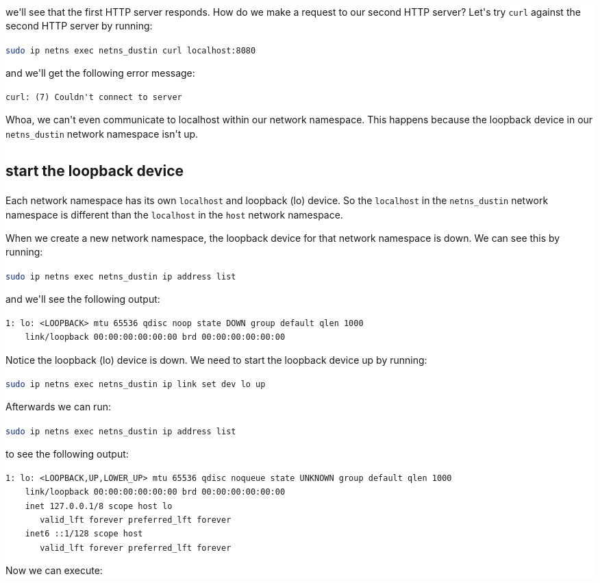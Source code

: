 we'll see that the first HTTP server responds. How do we make a request to our second HTTP server?
Let's try `curl` against the second HTTP server by running:

```bash
sudo ip netns exec netns_dustin curl localhost:8080
```

and we'll get the following error message:

```
curl: (7) Couldn't connect to server
```

Whoa, we can't even communicate to localhost within our network namespace. This happens because
the loopback device in our `netns_dustin` network namespace isn't up.

## start the loopback device

Each network namespace has its own `localhost` and loopback (lo) device. So the `localhost`
in the `netns_dustin` network namespace is different than the `localhost` in the `host` network
namespace.

When we create a new network namespace, the loopback device for that network namespace is
down. We can see this by running:

```bash
sudo ip netns exec netns_dustin ip address list
```

and we'll see the following output:

```
1: lo: <LOOPBACK> mtu 65536 qdisc noop state DOWN group default qlen 1000
    link/loopback 00:00:00:00:00:00 brd 00:00:00:00:00:00
```

Notice the loopback (lo) device is down. We need to start the loopback device up by running:

```bash
sudo ip netns exec netns_dustin ip link set dev lo up
```

Afterwards we can run:

```bash
sudo ip netns exec netns_dustin ip address list
```

to see the following output:

```
1: lo: <LOOPBACK,UP,LOWER_UP> mtu 65536 qdisc noqueue state UNKNOWN group default qlen 1000
    link/loopback 00:00:00:00:00:00 brd 00:00:00:00:00:00
    inet 127.0.0.1/8 scope host lo
       valid_lft forever preferred_lft forever
    inet6 ::1/128 scope host
       valid_lft forever preferred_lft forever
```

Now we can execute:
